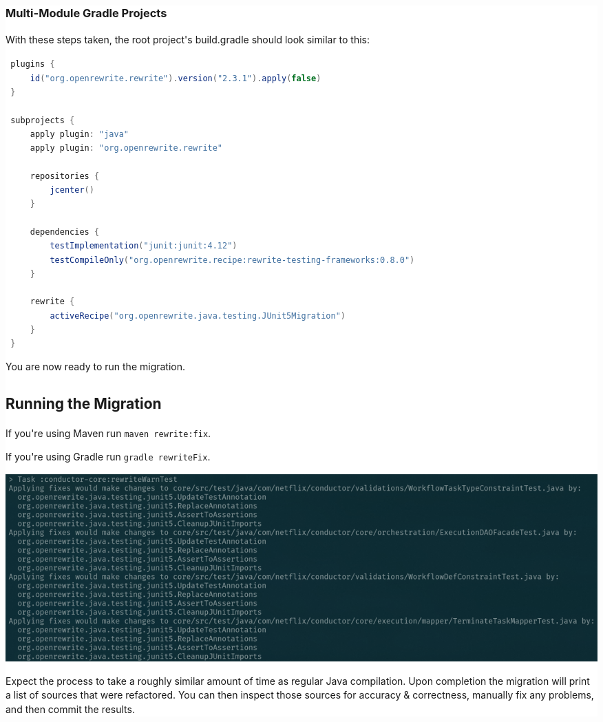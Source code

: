 ### Multi-Module Gradle Projects
With these steps taken, the root project's build.gradle should look similar to this:
```groovy
 plugins {
     id("org.openrewrite.rewrite").version("2.3.1").apply(false)
 }
 
 subprojects {
     apply plugin: "java"
     apply plugin: "org.openrewrite.rewrite"
 
     repositories {
         jcenter()
     }
 
     dependencies {
         testImplementation("junit:junit:4.12")
         testCompileOnly("org.openrewrite.recipe:rewrite-testing-frameworks:0.8.0")
     }
     
     rewrite {
         activeRecipe("org.openrewrite.java.testing.JUnit5Migration")
     }
 }
```
You are now ready to run the migration.

## Running the Migration
If you're using Maven run `maven rewrite:fix`.

If you're using Gradle run `gradle rewriteFix`.

![Example rewriteFix output for applying this recipe to Netflix Conductor](../.gitbook/assets/rewrite-fix-gradle-output.png)

Expect the process to take a roughly similar amount of time as regular Java compilation.
Upon completion the migration will print a list of sources that were refactored. 
You can then inspect those sources for accuracy & correctness, manually fix any problems, and then commit the results.
